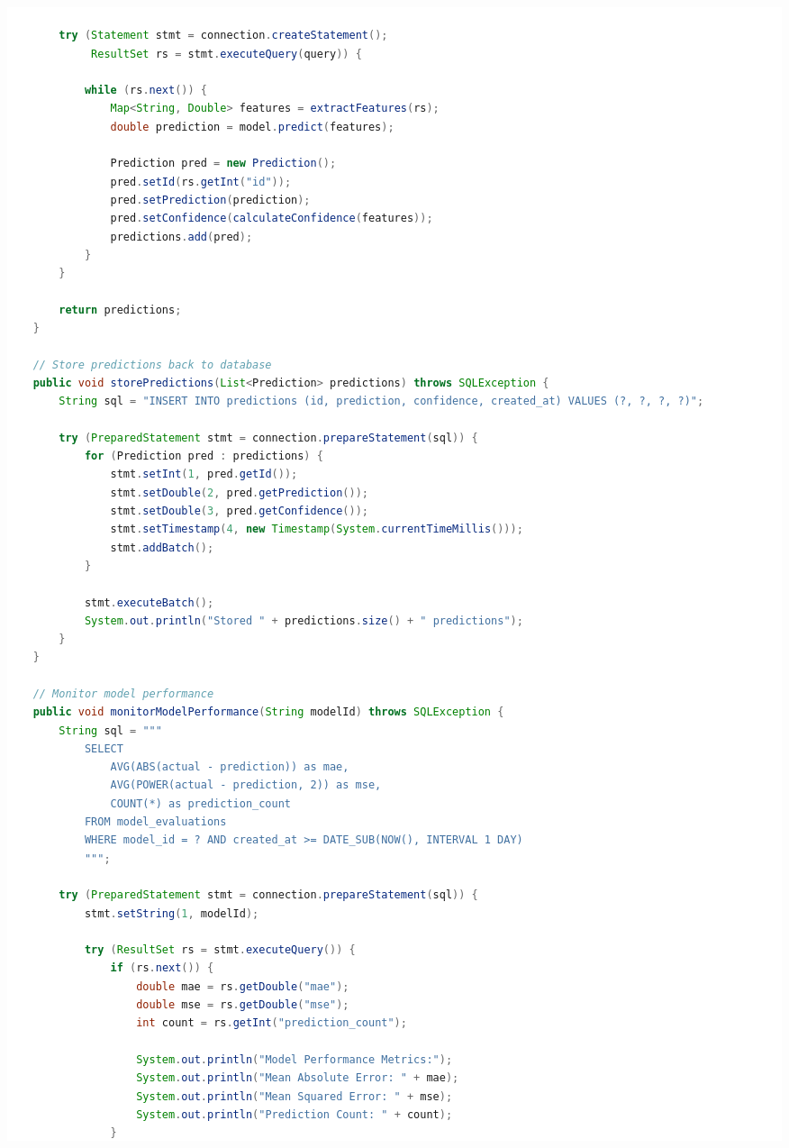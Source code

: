 ```java
        
        try (Statement stmt = connection.createStatement();
             ResultSet rs = stmt.executeQuery(query)) {
            
            while (rs.next()) {
                Map<String, Double> features = extractFeatures(rs);
                double prediction = model.predict(features);
                
                Prediction pred = new Prediction();
                pred.setId(rs.getInt("id"));
                pred.setPrediction(prediction);
                pred.setConfidence(calculateConfidence(features));
                predictions.add(pred);
            }
        }
        
        return predictions;
    }
    
    // Store predictions back to database
    public void storePredictions(List<Prediction> predictions) throws SQLException {
        String sql = "INSERT INTO predictions (id, prediction, confidence, created_at) VALUES (?, ?, ?, ?)";
        
        try (PreparedStatement stmt = connection.prepareStatement(sql)) {
            for (Prediction pred : predictions) {
                stmt.setInt(1, pred.getId());
                stmt.setDouble(2, pred.getPrediction());
                stmt.setDouble(3, pred.getConfidence());
                stmt.setTimestamp(4, new Timestamp(System.currentTimeMillis()));
                stmt.addBatch();
            }
            
            stmt.executeBatch();
            System.out.println("Stored " + predictions.size() + " predictions");
        }
    }
    
    // Monitor model performance
    public void monitorModelPerformance(String modelId) throws SQLException {
        String sql = """
            SELECT 
                AVG(ABS(actual - prediction)) as mae,
                AVG(POWER(actual - prediction, 2)) as mse,
                COUNT(*) as prediction_count
            FROM model_evaluations 
            WHERE model_id = ? AND created_at >= DATE_SUB(NOW(), INTERVAL 1 DAY)
            """;
        
        try (PreparedStatement stmt = connection.prepareStatement(sql)) {
            stmt.setString(1, modelId);
            
            try (ResultSet rs = stmt.executeQuery()) {
                if (rs.next()) {
                    double mae = rs.getDouble("mae");
                    double mse = rs.getDouble("mse");
                    int count = rs.getInt("prediction_count");
                    
                    System.out.println("Model Performance Metrics:");
                    System.out.println("Mean Absolute Error: " + mae);
                    System.out.println("Mean Squared Error: " + mse);
                    System.out.println("Prediction Count: " + count);
                }
```